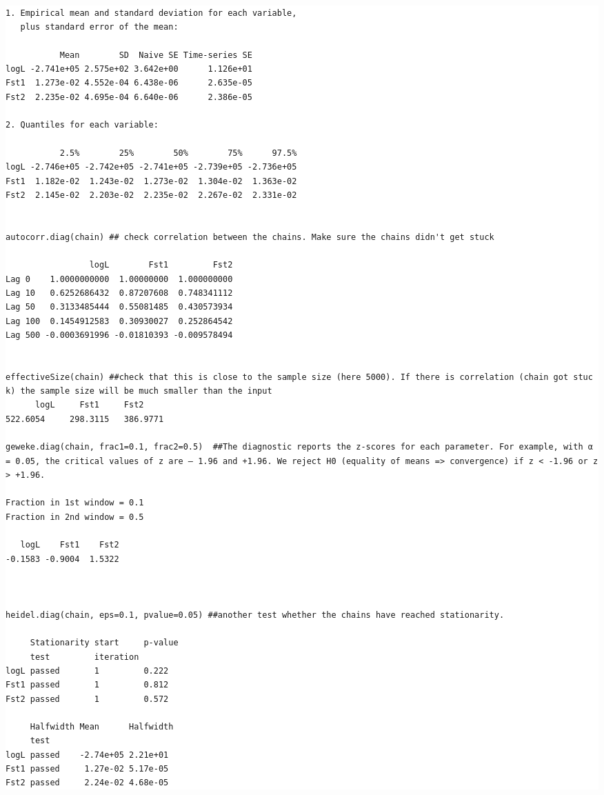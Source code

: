 ```
1. Empirical mean and standard deviation for each variable,
   plus standard error of the mean:

           Mean        SD  Naive SE Time-series SE
logL -2.741e+05 2.575e+02 3.642e+00      1.126e+01
Fst1  1.273e-02 4.552e-04 6.438e-06      2.635e-05
Fst2  2.235e-02 4.695e-04 6.640e-06      2.386e-05

2. Quantiles for each variable:

           2.5%        25%        50%        75%      97.5%
logL -2.746e+05 -2.742e+05 -2.741e+05 -2.739e+05 -2.736e+05
Fst1  1.182e-02  1.243e-02  1.273e-02  1.304e-02  1.363e-02
Fst2  2.145e-02  2.203e-02  2.235e-02  2.267e-02  2.331e-02


autocorr.diag(chain) ## check correlation between the chains. Make sure the chains didn't get stuck

                 logL        Fst1         Fst2
Lag 0    1.0000000000  1.00000000  1.000000000
Lag 10   0.6252686432  0.87207608  0.748341112
Lag 50   0.3133485444  0.55081485  0.430573934
Lag 100  0.1454912583  0.30930027  0.252864542
Lag 500 -0.0003691996 -0.01810393 -0.009578494


effectiveSize(chain) ##check that this is close to the sample size (here 5000). If there is correlation (chain got stuck) the sample size will be much smaller than the input
      logL     Fst1     Fst2 
522.6054     298.3115   386.9771 

geweke.diag(chain, frac1=0.1, frac2=0.5)  ##The diagnostic reports the z-scores for each parameter. For example, with α = 0.05, the critical values of z are – 1.96 and +1.96. We reject H0 (equality of means => convergence) if z < -1.96 or z > +1.96.

Fraction in 1st window = 0.1
Fraction in 2nd window = 0.5 

   logL    Fst1    Fst2 
-0.1583 -0.9004  1.5322 
 
 

heidel.diag(chain, eps=0.1, pvalue=0.05) ##another test whether the chains have reached stationarity. 

     Stationarity start     p-value
     test         iteration        
logL passed       1         0.222  
Fst1 passed       1         0.812  
Fst2 passed       1         0.572  
                                  
     Halfwidth Mean      Halfwidth
     test                         
logL passed    -2.74e+05 2.21e+01 
Fst1 passed     1.27e-02 5.17e-05 
Fst2 passed     2.24e-02 4.68e-05 
```
